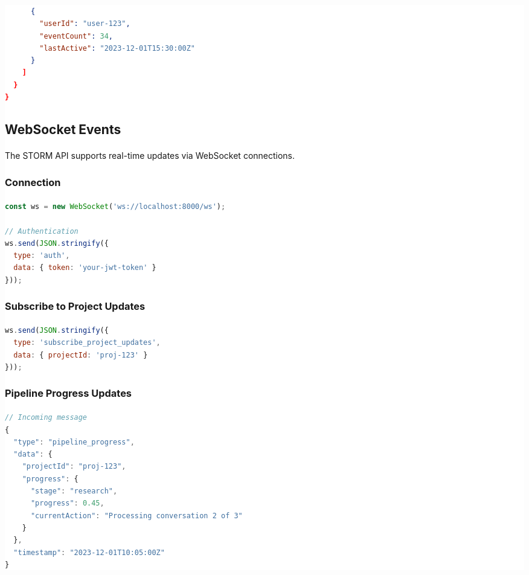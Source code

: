```json
      {
        "userId": "user-123",
        "eventCount": 34,
        "lastActive": "2023-12-01T15:30:00Z"
      }
    ]
  }
}
```

## WebSocket Events

The STORM API supports real-time updates via WebSocket connections.

### Connection

```javascript
const ws = new WebSocket('ws://localhost:8000/ws');

// Authentication
ws.send(JSON.stringify({
  type: 'auth',
  data: { token: 'your-jwt-token' }
}));
```

### Subscribe to Project Updates

```javascript
ws.send(JSON.stringify({
  type: 'subscribe_project_updates',
  data: { projectId: 'proj-123' }
}));
```

### Pipeline Progress Updates

```javascript
// Incoming message
{
  "type": "pipeline_progress",
  "data": {
    "projectId": "proj-123",
    "progress": {
      "stage": "research",
      "progress": 0.45,
      "currentAction": "Processing conversation 2 of 3"
    }
  },
  "timestamp": "2023-12-01T10:05:00Z"
}
```
